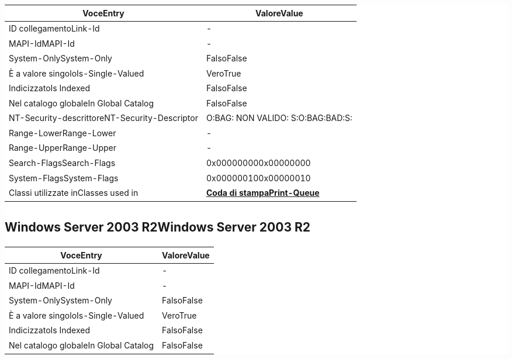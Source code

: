 

| <span data-ttu-id="5ecb9-153">Voce</span><span class="sxs-lookup"><span data-stu-id="5ecb9-153">Entry</span></span> | <span data-ttu-id="5ecb9-154">Valore</span><span class="sxs-lookup"><span data-stu-id="5ecb9-154">Value</span></span> |
|------------------------|------------------------------------------------|
| <span data-ttu-id="5ecb9-155">ID collegamento</span><span class="sxs-lookup"><span data-stu-id="5ecb9-155">Link-Id</span></span>                | \-                                             |
| <span data-ttu-id="5ecb9-156">MAPI-Id</span><span class="sxs-lookup"><span data-stu-id="5ecb9-156">MAPI-Id</span></span>                | \-                                             |
| <span data-ttu-id="5ecb9-157">System-Only</span><span class="sxs-lookup"><span data-stu-id="5ecb9-157">System-Only</span></span>            | <span data-ttu-id="5ecb9-158">Falso</span><span class="sxs-lookup"><span data-stu-id="5ecb9-158">False</span></span>                                          |
| <span data-ttu-id="5ecb9-159">È a valore singolo</span><span class="sxs-lookup"><span data-stu-id="5ecb9-159">Is-Single-Valued</span></span>       | <span data-ttu-id="5ecb9-160">Vero</span><span class="sxs-lookup"><span data-stu-id="5ecb9-160">True</span></span>                                           |
| <span data-ttu-id="5ecb9-161">Indicizzato</span><span class="sxs-lookup"><span data-stu-id="5ecb9-161">Is Indexed</span></span>             | <span data-ttu-id="5ecb9-162">Falso</span><span class="sxs-lookup"><span data-stu-id="5ecb9-162">False</span></span>                                          |
| <span data-ttu-id="5ecb9-163">Nel catalogo globale</span><span class="sxs-lookup"><span data-stu-id="5ecb9-163">In Global Catalog</span></span>      | <span data-ttu-id="5ecb9-164">Falso</span><span class="sxs-lookup"><span data-stu-id="5ecb9-164">False</span></span>                                          |
| <span data-ttu-id="5ecb9-165">NT-Security-descrittore</span><span class="sxs-lookup"><span data-stu-id="5ecb9-165">NT-Security-Descriptor</span></span> | <span data-ttu-id="5ecb9-166">O:BAG: NON VALIDO: S:</span><span class="sxs-lookup"><span data-stu-id="5ecb9-166">O:BAG:BAD:S:</span></span>                                   |
| <span data-ttu-id="5ecb9-167">Range-Lower</span><span class="sxs-lookup"><span data-stu-id="5ecb9-167">Range-Lower</span></span>            | \-                                             |
| <span data-ttu-id="5ecb9-168">Range-Upper</span><span class="sxs-lookup"><span data-stu-id="5ecb9-168">Range-Upper</span></span>            | \-                                             |
| <span data-ttu-id="5ecb9-169">Search-Flags</span><span class="sxs-lookup"><span data-stu-id="5ecb9-169">Search-Flags</span></span>           | <span data-ttu-id="5ecb9-170">0x00000000</span><span class="sxs-lookup"><span data-stu-id="5ecb9-170">0x00000000</span></span>                                     |
| <span data-ttu-id="5ecb9-171">System-Flags</span><span class="sxs-lookup"><span data-stu-id="5ecb9-171">System-Flags</span></span>           | <span data-ttu-id="5ecb9-172">0x00000010</span><span class="sxs-lookup"><span data-stu-id="5ecb9-172">0x00000010</span></span>                                     |
| <span data-ttu-id="5ecb9-173">Classi utilizzate in</span><span class="sxs-lookup"><span data-stu-id="5ecb9-173">Classes used in</span></span>        | [<span data-ttu-id="5ecb9-174">**Coda di stampa**</span><span class="sxs-lookup"><span data-stu-id="5ecb9-174">**Print-Queue**</span></span>](c-printqueue.md)<br/> |



## <a name="windows-server-2003-r2"></a><span data-ttu-id="5ecb9-175">Windows Server 2003 R2</span><span class="sxs-lookup"><span data-stu-id="5ecb9-175">Windows Server 2003 R2</span></span>



| <span data-ttu-id="5ecb9-176">Voce</span><span class="sxs-lookup"><span data-stu-id="5ecb9-176">Entry</span></span> | <span data-ttu-id="5ecb9-177">Valore</span><span class="sxs-lookup"><span data-stu-id="5ecb9-177">Value</span></span> |
|------------------------|------------------------------------------------|
| <span data-ttu-id="5ecb9-178">ID collegamento</span><span class="sxs-lookup"><span data-stu-id="5ecb9-178">Link-Id</span></span>                | \-                                             |
| <span data-ttu-id="5ecb9-179">MAPI-Id</span><span class="sxs-lookup"><span data-stu-id="5ecb9-179">MAPI-Id</span></span>                | \-                                             |
| <span data-ttu-id="5ecb9-180">System-Only</span><span class="sxs-lookup"><span data-stu-id="5ecb9-180">System-Only</span></span>            | <span data-ttu-id="5ecb9-181">Falso</span><span class="sxs-lookup"><span data-stu-id="5ecb9-181">False</span></span>                                          |
| <span data-ttu-id="5ecb9-182">È a valore singolo</span><span class="sxs-lookup"><span data-stu-id="5ecb9-182">Is-Single-Valued</span></span>       | <span data-ttu-id="5ecb9-183">Vero</span><span class="sxs-lookup"><span data-stu-id="5ecb9-183">True</span></span>                                           |
| <span data-ttu-id="5ecb9-184">Indicizzato</span><span class="sxs-lookup"><span data-stu-id="5ecb9-184">Is Indexed</span></span>             | <span data-ttu-id="5ecb9-185">Falso</span><span class="sxs-lookup"><span data-stu-id="5ecb9-185">False</span></span>                                          |
| <span data-ttu-id="5ecb9-186">Nel catalogo globale</span><span class="sxs-lookup"><span data-stu-id="5ecb9-186">In Global Catalog</span></span>      | <span data-ttu-id="5ecb9-187">Falso</span><span class="sxs-lookup"><span data-stu-id="5ecb9-187">False</span></span>                                          |